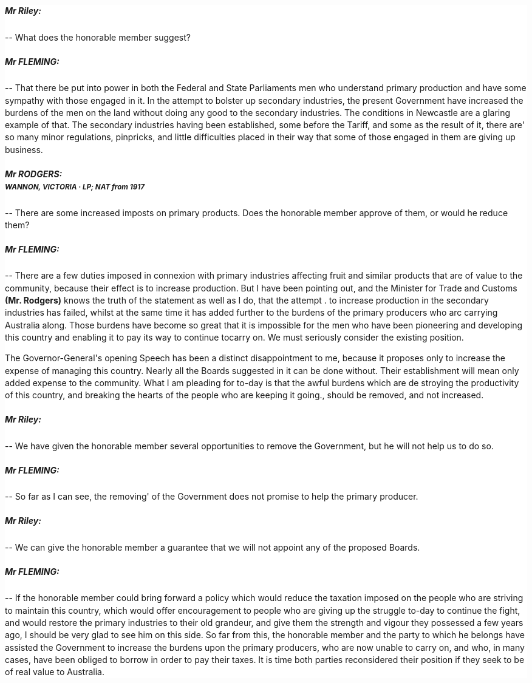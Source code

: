 ##### Mr Riley:

-- What does the honorable member suggest? 

##### Mr FLEMING:

-- That there be put into power in both the Federal and State Parliaments men who understand primary production and have some sympathy with those engaged in it. In the attempt to bolster up secondary industries, the present Government have increased the burdens of the men on the land without doing any good to the secondary industries. The conditions in Newcastle are a glaring example of that. The secondary industries having been established, some before the Tariff, and some as the result of it, there are' so many minor regulations, pinpricks, and little difficulties placed in their way that some of those engaged in them are giving up business. 

##### Mr RODGERS:<br><small class="text-muted">WANNON, VICTORIA &middot; LP; NAT from 1917</small>

-- There are some increased imposts on primary products. Does the honorable member approve of them, or would he reduce them? 

##### Mr FLEMING:

-- There are a few duties imposed in connexion with primary industries affecting fruit and similar products that are of value to the community, because their effect is to increase production. But I have been pointing out, and the Minister for Trade and Customs  **(Mr. Rodgers)**  knows the truth of the statement as well as I do, that the attempt . to increase production in the secondary industries has failed, whilst at the same time it has added further to the burdens of the primary producers who arc carrying Australia along. Those burdens have become so great that it is impossible for the men who have been pioneering and developing this country and enabling it to pay its way to continue tocarry on. We must seriously consider the existing position. 

The Governor-General's opening Speech has been a distinct disappointment to me, because it proposes only to increase the expense of managing this country. Nearly all the Boards suggested in it can be done without. Their establishment will mean only added expense to the community. What I am pleading for to-day is that the awful burdens which are de stroying the productivity of this country, and breaking the hearts of the people who are keeping it going., should be removed, and not increased. 

##### Mr Riley:

-- We have given the honorable member several opportunities to remove the Government, but he will not help us to do so. 

##### Mr FLEMING:

-- So far as I can see, the removing' of the Government does not promise to help the primary producer. 

##### Mr Riley:

-- We can give the honorable member a guarantee that we will not appoint any of the proposed Boards. 

##### Mr FLEMING:

-- If the honorable member could bring forward a policy which would reduce the taxation imposed on the people who are striving to maintain this country, which would offer encouragement to people who are giving up the struggle to-day to continue the fight, and would restore the primary industries to their old grandeur, and give them the strength and vigour they possessed a few years ago, I should be very glad to see him on this side. So far from this, the honorable member and the party to which he belongs have assisted the Government to increase the burdens upon the primary producers, who are now unable to carry on, and who, in many cases, have been obliged to borrow in order to pay their taxes. It is time both parties reconsidered their position if they seek to be of real value to Australia. 
